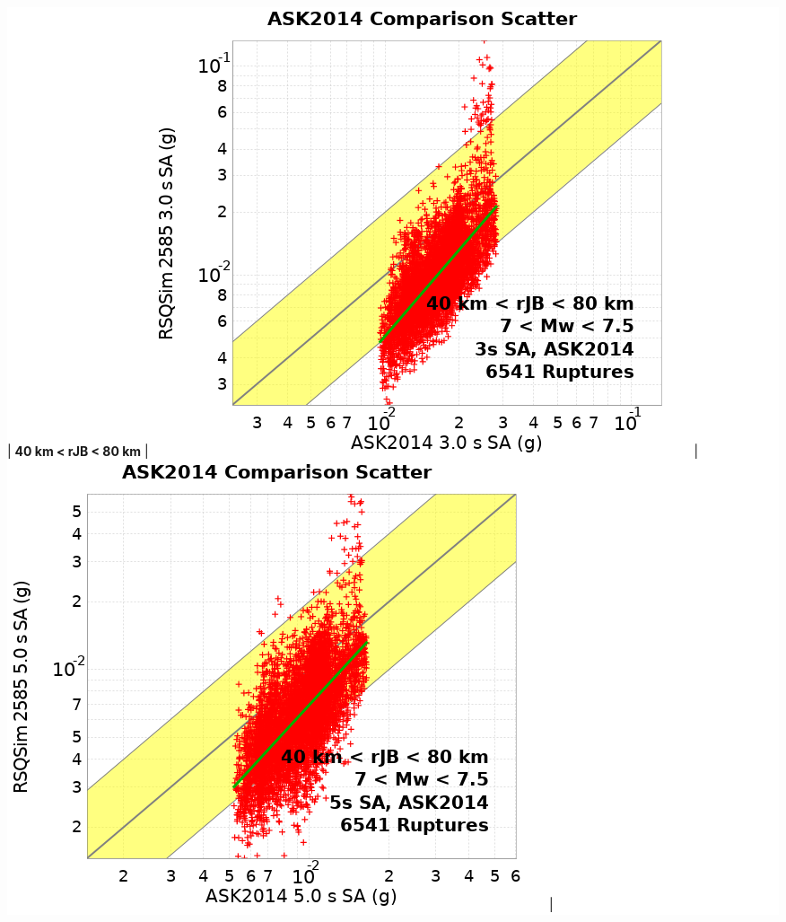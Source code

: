 | **40 km < rJB < 80 km** | ![Scatter Plot](resources/PAS_mag_7_7.5_dist_40_80_3s_ASK2014_scatter.png) | ![Scatter Plot](resources/PAS_mag_7_7.5_dist_40_80_5s_ASK2014_scatter.png) |